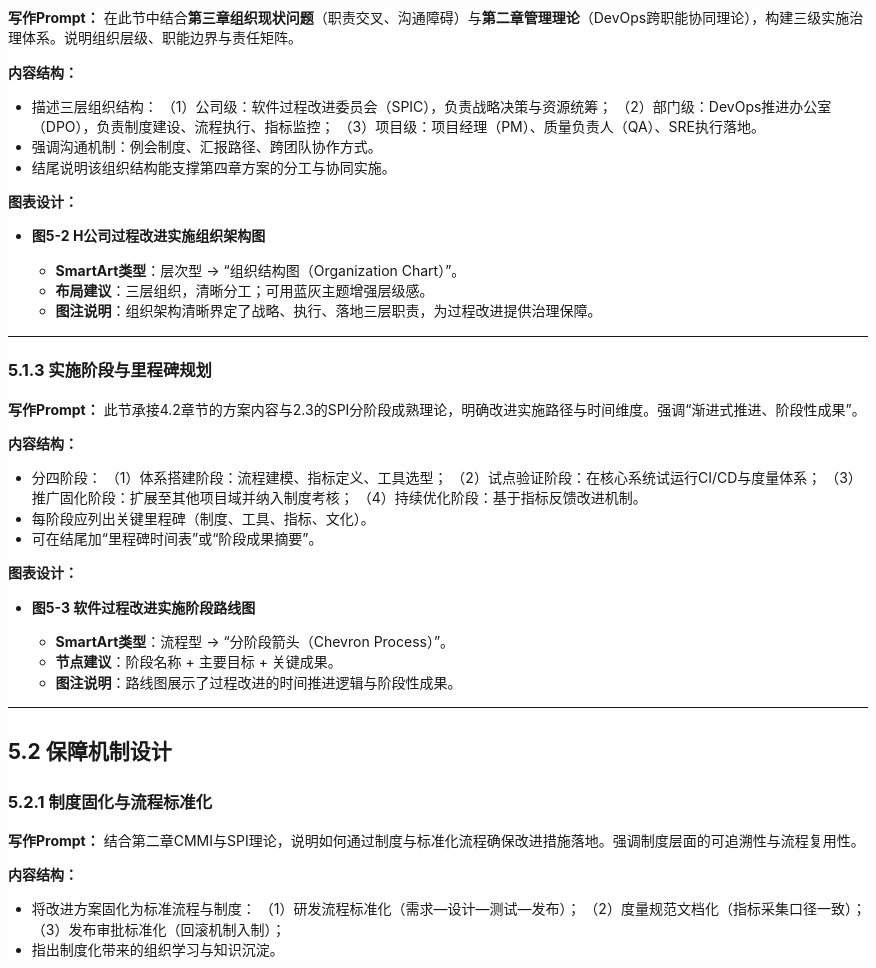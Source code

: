 **写作Prompt：**
在此节中结合**第三章组织现状问题**（职责交叉、沟通障碍）与**第二章管理理论**（DevOps跨职能协同理论），构建三级实施治理体系。说明组织层级、职能边界与责任矩阵。

**内容结构：**

* 描述三层组织结构：
  （1）公司级：软件过程改进委员会（SPIC），负责战略决策与资源统筹；
  （2）部门级：DevOps推进办公室（DPO），负责制度建设、流程执行、指标监控；
  （3）项目级：项目经理（PM）、质量负责人（QA）、SRE执行落地。
* 强调沟通机制：例会制度、汇报路径、跨团队协作方式。
* 结尾说明该组织结构能支撑第四章方案的分工与协同实施。

**图表设计：**

* **图5-2 H公司过程改进实施组织架构图**

    * **SmartArt类型**：层次型 → “组织结构图（Organization Chart）”。
    * **布局建议**：三层组织，清晰分工；可用蓝灰主题增强层级感。
    * **图注说明**：组织架构清晰界定了战略、执行、落地三层职责，为过程改进提供治理保障。

---

### **5.1.3 实施阶段与里程碑规划**

**写作Prompt：**
此节承接4.2章节的方案内容与2.3的SPI分阶段成熟理论，明确改进实施路径与时间维度。强调“渐进式推进、阶段性成果”。

**内容结构：**

* 分四阶段：
  （1）体系搭建阶段：流程建模、指标定义、工具选型；
  （2）试点验证阶段：在核心系统试运行CI/CD与度量体系；
  （3）推广固化阶段：扩展至其他项目域并纳入制度考核；
  （4）持续优化阶段：基于指标反馈改进机制。
* 每阶段应列出关键里程碑（制度、工具、指标、文化）。
* 可在结尾加“里程碑时间表”或“阶段成果摘要”。

**图表设计：**

* **图5-3 软件过程改进实施阶段路线图**

    * **SmartArt类型**：流程型 → “分阶段箭头（Chevron Process）”。
    * **节点建议**：阶段名称 + 主要目标 + 关键成果。
    * **图注说明**：路线图展示了过程改进的时间推进逻辑与阶段性成果。

---

## **5.2 保障机制设计**

### **5.2.1 制度固化与流程标准化**

**写作Prompt：**
结合第二章CMMI与SPI理论，说明如何通过制度与标准化流程确保改进措施落地。强调制度层面的可追溯性与流程复用性。

**内容结构：**

* 将改进方案固化为标准流程与制度：
  （1）研发流程标准化（需求—设计—测试—发布）；
  （2）度量规范文档化（指标采集口径一致）；
  （3）发布审批标准化（回滚机制入制）；
* 指出制度化带来的组织学习与知识沉淀。
